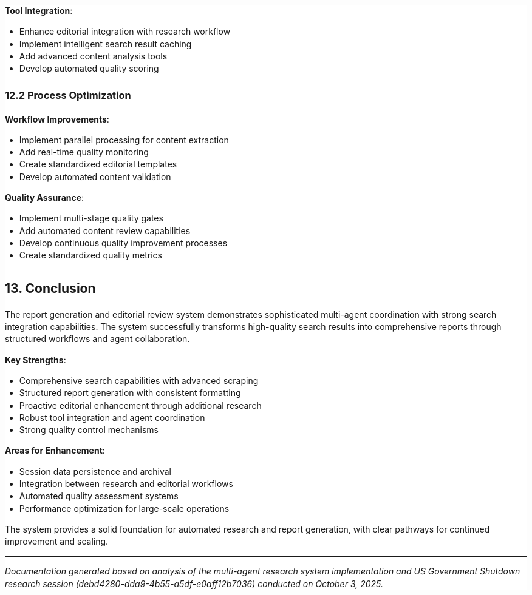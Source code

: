**Tool Integration**:
- Enhance editorial integration with research workflow
- Implement intelligent search result caching
- Add advanced content analysis tools
- Develop automated quality scoring

### 12.2 Process Optimization

**Workflow Improvements**:
- Implement parallel processing for content extraction
- Add real-time quality monitoring
- Create standardized editorial templates
- Develop automated content validation

**Quality Assurance**:
- Implement multi-stage quality gates
- Add automated content review capabilities
- Develop continuous quality improvement processes
- Create standardized quality metrics

## 13. Conclusion

The report generation and editorial review system demonstrates sophisticated multi-agent coordination with strong search integration capabilities. The system successfully transforms high-quality search results into comprehensive reports through structured workflows and agent collaboration.

**Key Strengths**:
- Comprehensive search capabilities with advanced scraping
- Structured report generation with consistent formatting
- Proactive editorial enhancement through additional research
- Robust tool integration and agent coordination
- Strong quality control mechanisms

**Areas for Enhancement**:
- Session data persistence and archival
- Integration between research and editorial workflows
- Automated quality assessment systems
- Performance optimization for large-scale operations

The system provides a solid foundation for automated research and report generation, with clear pathways for continued improvement and scaling.

---

*Documentation generated based on analysis of the multi-agent research system implementation and US Government Shutdown research session (debd4280-dda9-4b55-a5df-e0aff12b7036) conducted on October 3, 2025.*